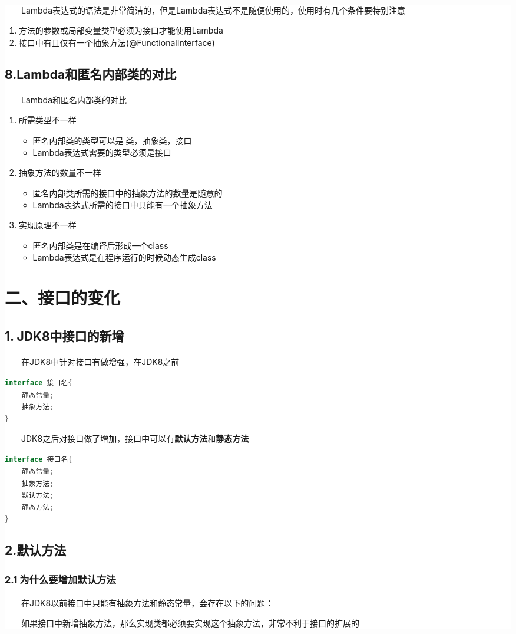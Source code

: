 &emsp;&emsp;Lambda表达式的语法是非常简洁的，但是Lambda表达式不是随便使用的，使用时有几个条件要特别注意

1. 方法的参数或局部变量类型必须为接口才能使用Lambda
2. 接口中有且仅有一个抽象方法(@FunctionalInterface)

## 8.Lambda和匿名内部类的对比

&emsp;&emsp;Lambda和匿名内部类的对比

1. 所需类型不一样

   - 匿名内部类的类型可以是 类，抽象类，接口
   - Lambda表达式需要的类型必须是接口
2. 抽象方法的数量不一样

   - 匿名内部类所需的接口中的抽象方法的数量是随意的
   - Lambda表达式所需的接口中只能有一个抽象方法
3. 实现原理不一样

   - 匿名内部类是在编译后形成一个class
   - Lambda表达式是在程序运行的时候动态生成class

# 二、接口的变化

## 1. JDK8中接口的新增

&emsp;&emsp;在JDK8中针对接口有做增强，在JDK8之前

```java
interface 接口名{
    静态常量;
    抽象方法;
}
```

&emsp;&emsp;JDK8之后对接口做了增加，接口中可以有**默认方法**和**静态方法**

```java
interface 接口名{
    静态常量;
    抽象方法;
    默认方法;
    静态方法;
}
```

## 2.默认方法

### 2.1 为什么要增加默认方法

&emsp;&emsp;在JDK8以前接口中只能有抽象方法和静态常量，会存在以下的问题：

&emsp;&emsp;如果接口中新增抽象方法，那么实现类都必须要实现这个抽象方法，非常不利于接口的扩展的
